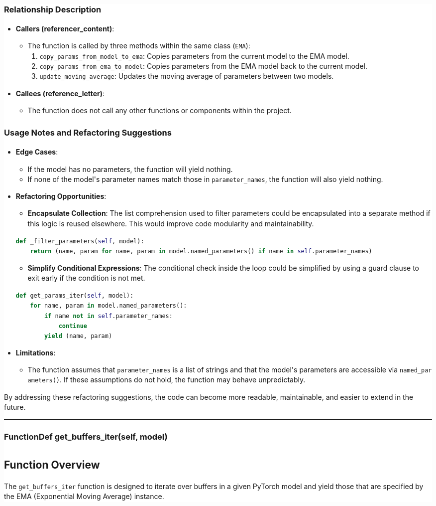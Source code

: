 ### Relationship Description

- **Callers (referencer_content)**:
  - The function is called by three methods within the same class (`EMA`):
    1. `copy_params_from_model_to_ema`: Copies parameters from the current model to the EMA model.
    2. `copy_params_from_ema_to_model`: Copies parameters from the EMA model back to the current model.
    3. `update_moving_average`: Updates the moving average of parameters between two models.

- **Callees (reference_letter)**:
  - The function does not call any other functions or components within the project.

### Usage Notes and Refactoring Suggestions

- **Edge Cases**: 
  - If the model has no parameters, the function will yield nothing.
  - If none of the model's parameter names match those in `parameter_names`, the function will also yield nothing.

- **Refactoring Opportunities**:
  - **Encapsulate Collection**: The list comprehension used to filter parameters could be encapsulated into a separate method if this logic is reused elsewhere. This would improve code modularity and maintainability.
  
  ```python
  def _filter_parameters(self, model):
      return (name, param for name, param in model.named_parameters() if name in self.parameter_names)
  ```

  - **Simplify Conditional Expressions**: The conditional check inside the loop could be simplified by using a guard clause to exit early if the condition is not met.

  ```python
  def get_params_iter(self, model):
      for name, param in model.named_parameters():
          if name not in self.parameter_names:
              continue
          yield (name, param)
  ```

- **Limitations**:
  - The function assumes that `parameter_names` is a list of strings and that the model's parameters are accessible via `named_parameters()`. If these assumptions do not hold, the function may behave unpredictably.

By addressing these refactoring suggestions, the code can become more readable, maintainable, and easier to extend in the future.
***
### FunctionDef get_buffers_iter(self, model)
## Function Overview

The `get_buffers_iter` function is designed to iterate over buffers in a given PyTorch model and yield those that are specified by the EMA (Exponential Moving Average) instance.
